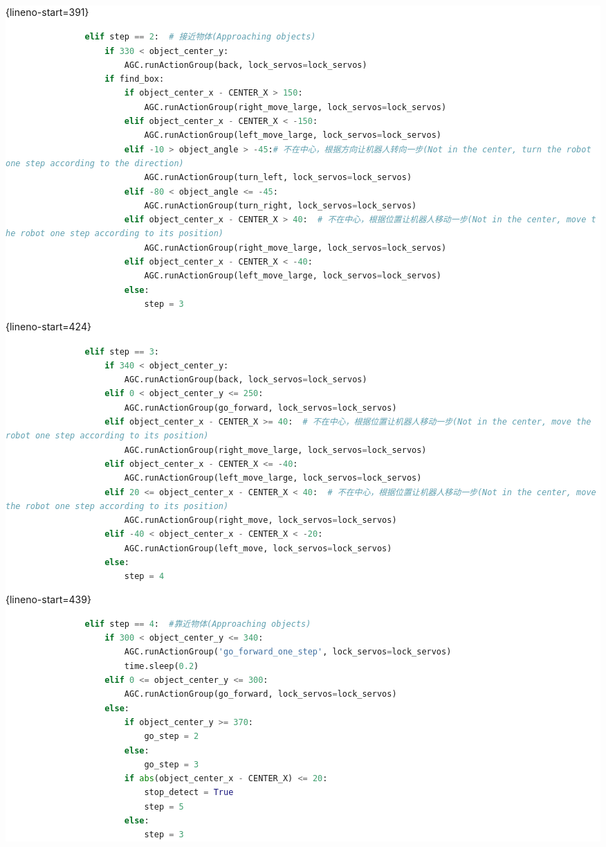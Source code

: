 ```python
```

{lineno-start=391}
```python
                elif step == 2:  # 接近物体(Approaching objects)
                    if 330 < object_center_y:
                        AGC.runActionGroup(back, lock_servos=lock_servos)
                    if find_box:
                        if object_center_x - CENTER_X > 150:
                            AGC.runActionGroup(right_move_large, lock_servos=lock_servos)
                        elif object_center_x - CENTER_X < -150:
                            AGC.runActionGroup(left_move_large, lock_servos=lock_servos)
                        elif -10 > object_angle > -45:# 不在中心，根据方向让机器人转向一步(Not in the center, turn the robot one step according to the direction)
                            AGC.runActionGroup(turn_left, lock_servos=lock_servos)
                        elif -80 < object_angle <= -45:
                            AGC.runActionGroup(turn_right, lock_servos=lock_servos)
                        elif object_center_x - CENTER_X > 40:  # 不在中心，根据位置让机器人移动一步(Not in the center, move the robot one step according to its position)
                            AGC.runActionGroup(right_move_large, lock_servos=lock_servos)
                        elif object_center_x - CENTER_X < -40:
                            AGC.runActionGroup(left_move_large, lock_servos=lock_servos)
                        else:
                            step = 3
```

{lineno-start=424}
```python
                elif step == 3:
                    if 340 < object_center_y:
                        AGC.runActionGroup(back, lock_servos=lock_servos)
                    elif 0 < object_center_y <= 250:
                        AGC.runActionGroup(go_forward, lock_servos=lock_servos)
                    elif object_center_x - CENTER_X >= 40:  # 不在中心，根据位置让机器人移动一步(Not in the center, move the robot one step according to its position)
                        AGC.runActionGroup(right_move_large, lock_servos=lock_servos)
                    elif object_center_x - CENTER_X <= -40:
                        AGC.runActionGroup(left_move_large, lock_servos=lock_servos)
                    elif 20 <= object_center_x - CENTER_X < 40:  # 不在中心，根据位置让机器人移动一步(Not in the center, move the robot one step according to its position)
                        AGC.runActionGroup(right_move, lock_servos=lock_servos)
                    elif -40 < object_center_x - CENTER_X < -20:
                        AGC.runActionGroup(left_move, lock_servos=lock_servos)
                    else:
                        step = 4
```

{lineno-start=439}
```python
                elif step == 4:  #靠近物体(Approaching objects)
                    if 300 < object_center_y <= 340:
                        AGC.runActionGroup('go_forward_one_step', lock_servos=lock_servos)
                        time.sleep(0.2)
                    elif 0 <= object_center_y <= 300:
                        AGC.runActionGroup(go_forward, lock_servos=lock_servos)
                    else:
                        if object_center_y >= 370:
                            go_step = 2
                        else:
                            go_step = 3
                        if abs(object_center_x - CENTER_X) <= 20:
                            stop_detect = True
                            step = 5
                        else:
                            step = 3
```